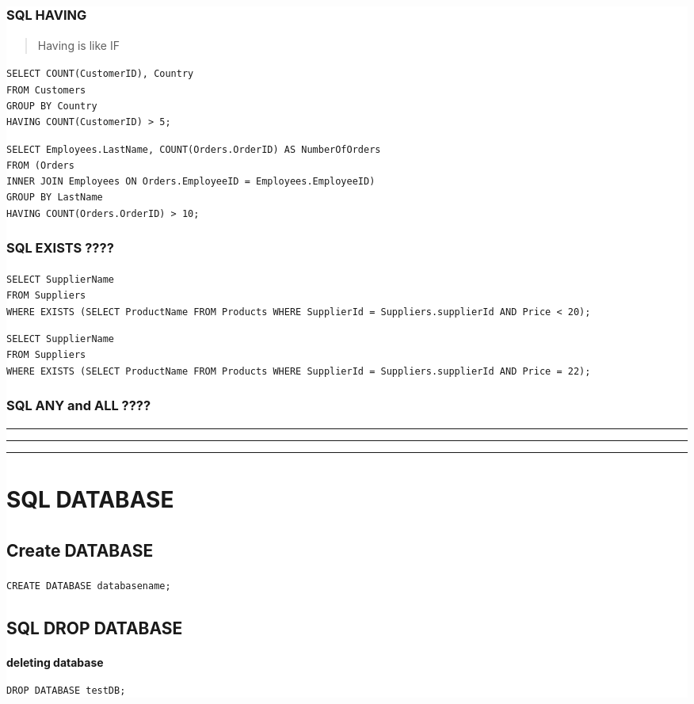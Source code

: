 ### SQL HAVING
> Having is like IF

```
SELECT COUNT(CustomerID), Country
FROM Customers
GROUP BY Country
HAVING COUNT(CustomerID) > 5;
```
```
SELECT Employees.LastName, COUNT(Orders.OrderID) AS NumberOfOrders
FROM (Orders
INNER JOIN Employees ON Orders.EmployeeID = Employees.EmployeeID)
GROUP BY LastName
HAVING COUNT(Orders.OrderID) > 10;
```

### SQL EXISTS ????
```
SELECT SupplierName
FROM Suppliers
WHERE EXISTS (SELECT ProductName FROM Products WHERE SupplierId = Suppliers.supplierId AND Price < 20);
```
```
SELECT SupplierName
FROM Suppliers
WHERE EXISTS (SELECT ProductName FROM Products WHERE SupplierId = Suppliers.supplierId AND Price = 22);
```

### SQL ANY and ALL ????

<hr>
<hr>
<hr>

# SQL DATABASE

## Create DATABASE

```
CREATE DATABASE databasename;
```

## SQL DROP DATABASE
**deleting database**

```
DROP DATABASE testDB;
```
